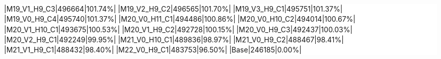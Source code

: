 |M19_V1_H9_C3|496664|101.74%|
|M19_V2_H9_C2|496565|101.70%|
|M19_V3_H9_C1|495751|101.37%|
|M19_V0_H9_C4|495740|101.37%|
|M20_V0_H11_C1|494486|100.86%|
|M20_V0_H10_C2|494014|100.67%|
|M20_V1_H10_C1|493675|100.53%|
|M20_V1_H9_C2|492728|100.15%|
|M20_V0_H9_C3|492437|100.03%|
|M20_V2_H9_C1|492249|99.95%|
|M21_V0_H10_C1|489836|98.97%|
|M21_V0_H9_C2|488467|98.41%|
|M21_V1_H9_C1|488432|98.40%|
|M22_V0_H9_C1|483753|96.50%|
|Base|246185|0.00%|
